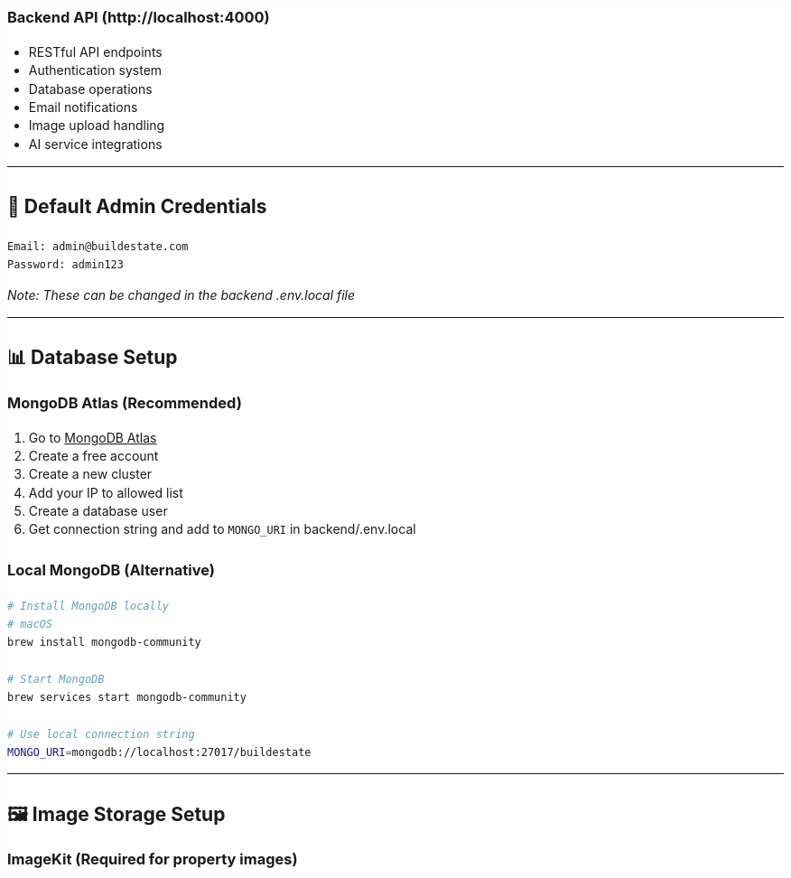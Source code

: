 ### Backend API (http://localhost:4000)
- RESTful API endpoints
- Authentication system
- Database operations
- Email notifications
- Image upload handling
- AI service integrations

---

## 🔑 Default Admin Credentials

```
Email: admin@buildestate.com
Password: admin123
```

*Note: These can be changed in the backend .env.local file*

---

## 📊 Database Setup

### MongoDB Atlas (Recommended)

1. Go to [MongoDB Atlas](https://www.mongodb.com/atlas)
2. Create a free account
3. Create a new cluster
4. Add your IP to allowed list
5. Create a database user
6. Get connection string and add to `MONGO_URI` in backend/.env.local

### Local MongoDB (Alternative)

```bash
# Install MongoDB locally
# macOS
brew install mongodb-community

# Start MongoDB
brew services start mongodb-community

# Use local connection string
MONGO_URI=mongodb://localhost:27017/buildestate
```

---

## 🖼️ Image Storage Setup

### ImageKit (Required for property images)
